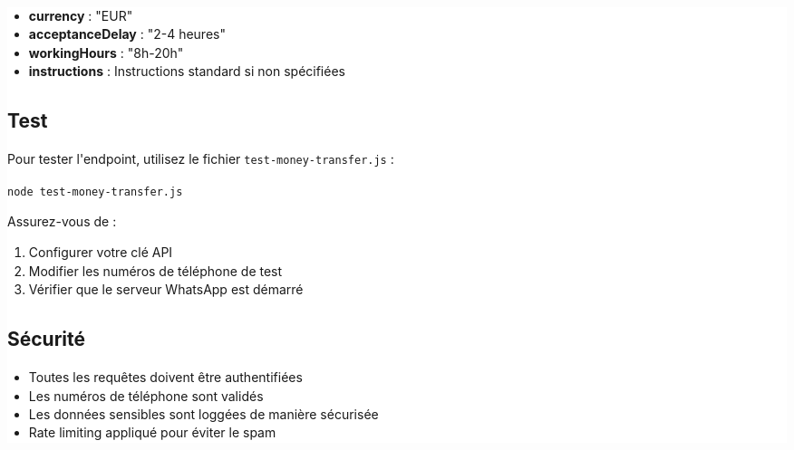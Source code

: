 - **currency** : "EUR"
- **acceptanceDelay** : "2-4 heures"
- **workingHours** : "8h-20h"
- **instructions** : Instructions standard si non spécifiées

## Test

Pour tester l'endpoint, utilisez le fichier `test-money-transfer.js` :

```bash
node test-money-transfer.js
```

Assurez-vous de :
1. Configurer votre clé API
2. Modifier les numéros de téléphone de test
3. Vérifier que le serveur WhatsApp est démarré

## Sécurité

- Toutes les requêtes doivent être authentifiées
- Les numéros de téléphone sont validés
- Les données sensibles sont loggées de manière sécurisée
- Rate limiting appliqué pour éviter le spam